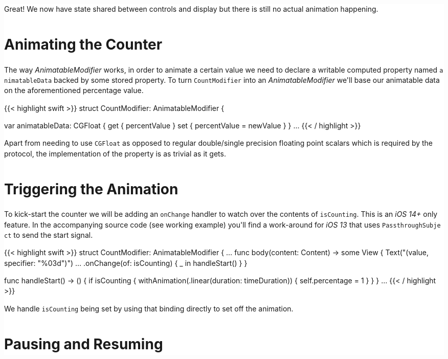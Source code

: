 Great! We now have state shared between controls and display but there is still no actual animation happening.

# Animating the Counter

The way _AnimatableModifier_ works, in order to animate a certain value we need to declare a writable computed property named `animatableData` backed by some stored property. To turn `CountModifier` into an _AnimatableModifier_ we'll base our animatable data on the aforementioned percentage value.

{{< highlight swift  >}}
struct CountModifier: AnimatableModifier {

  var animatableData: CGFloat {
    get { percentValue }
    set { percentValue = newValue }
  }
  …
{{< / highlight >}}

Apart from needing to use `CGFloat` as opposed to regular double/single precision floating point scalars which is required by the protocol, the implementation of the property is as trivial as it gets.

# Triggering the Animation

To kick-start the counter we will be adding an `onChange` handler to watch over the contents of `isCounting`. This is an _iOS 14+_ only feature. In the accompanying source code (see working example) you'll find a work-around for _iOS 13_ that uses  `PassthroughSubject` to send the start signal.

{{< highlight swift  >}}
struct CountModifier: AnimatableModifier {
  …
  func body(content: Content) -> some View {
    Text("\(value, specifier: "%03d")")
    …
    .onChange(of: isCounting) { _ in
      handleStart()
    }
  }

  func handleStart() -> () {
    if isCounting {
      withAnimation(.linear(duration: timeDuration)) {
        self.percentage = 1
      }
    }
  }
  …
{{< / highlight >}}

We handle `isCounting` being set by using that binding directly to set off the animation.

# Pausing and Resuming
